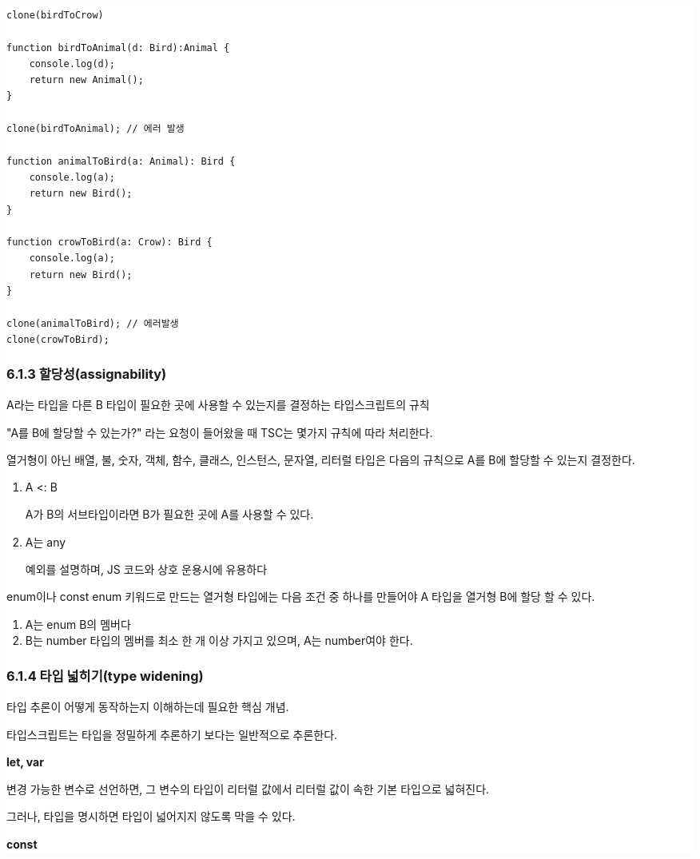```tsx
clone(birdToCrow)

function birdToAnimal(d: Bird):Animal {
    console.log(d);
    return new Animal();
}

clone(birdToAnimal); // 에러 발생

function animalToBird(a: Animal): Bird {
    console.log(a);
    return new Bird();
}

function crowToBird(a: Crow): Bird {
    console.log(a);
    return new Bird();
}

clone(animalToBird); // 에러발생
clone(crowToBird);
```

### 6.1.3 할당성(assignability)

A라는 타입을 다른 B 타입이 필요한 곳에 사용할 수 있는지를 결정하는 타입스크립트의 규칙

"A를 B에 할당할 수 있는가?" 라는 요청이 들어왔을 때 TSC는 몇가지 규칙에 따라 처리한다.

열거형이 아닌 배열, 불, 숫자, 객체, 함수, 클래스, 인스턴스, 문자열, 리터럴 타입은 다음의 규칙으로 A를 B에 할당할 수 있는지 결정한다.

1. A <: B

    A가 B의 서브타입이라면 B가 필요한 곳에 A를 사용할 수 있다.

2. A는 any

    예외를 설명하며, JS 코드와 상호 운용시에 유용하다

enum이나 const enum 키워드로 만드는 열거형 타입에는 다음 조건 중 하나를 만들어야 A 타입을 열거형 B에 할당 할 수 있다.

1. A는 enum B의 멤버다
2. B는 number 타입의 멤버를 최소 한 개 이상 가지고 있으며, A는 number여야 한다.

### 6.1.4 타입 넓히기(type widening)

타입 추론이 어떻게 동작하는지 이해하는데 필요한 핵심 개념.

타입스크립트는 타입을 정밀하게 추론하기 보다는 일반적으로 추론한다.

**let, var**

변경 가능한 변수로 선언하면, 그 변수의 타입이 리터럴 값에서 리터럴 값이 속한 기본 타입으로 넓혀진다.

그러나, 타입을 명시하면 타입이 넓어지지 않도록 막을 수 있다.

**const**
